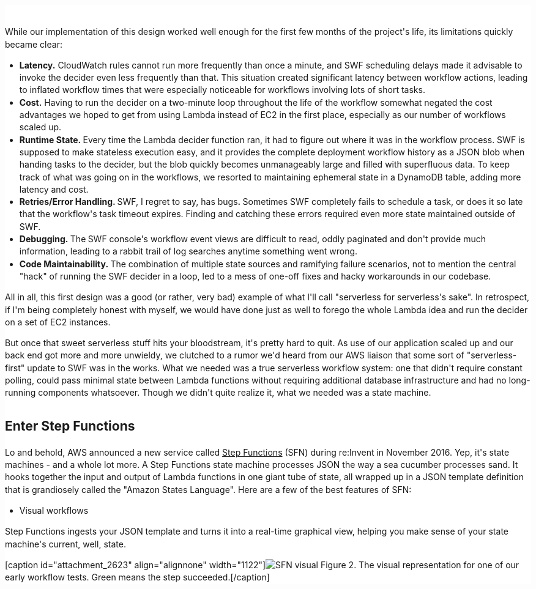 

While our implementation of this design worked well enough for the first few months of the project's life, its limitations quickly became clear:
<ul>
 	<li><strong>Latency.</strong> CloudWatch rules cannot run more frequently than once a minute, and SWF scheduling delays made it advisable to invoke the decider even less frequently than that. This situation created significant latency between workflow actions, leading to inflated workflow times that were especially noticeable for workflows involving lots of short tasks.</li>
 	<li><strong>Cost.</strong> Having to run the decider on a two-minute loop throughout the life of the workflow somewhat negated the cost advantages we hoped to get from using Lambda instead of EC2 in the first place, especially as our number of workflows scaled up.</li>
 	<li><strong>Runtime State. </strong>Every time the Lambda decider function ran, it had to figure out where it was in the workflow process. SWF is supposed to make stateless execution easy, and it provides the complete deployment workflow history as a JSON blob when handing tasks to the decider, but the blob quickly becomes unmanageably large and filled with superfluous data. To keep track of what was going on in the workflows, we resorted to maintaining ephemeral state in a DynamoDB table, adding more latency and cost.</li>
 	<li><strong>Retries/Error Handling. </strong>SWF, I regret to say, has bugs<strong>. </strong>Sometimes SWF completely fails to schedule a task, or does it so late that the workflow's task timeout expires. Finding and catching these errors required even more state maintained outside of SWF.</li>
 	<li><strong>Debugging. </strong>The<strong> </strong>SWF console's workflow event views are difficult to read, oddly paginated and don't provide much information, leading to a rabbit trail of log searches anytime something went wrong.</li>
 	<li><strong>Code Maintainability. </strong>The combination of multiple state sources and ramifying failure scenarios, not to mention the central "hack" of running the SWF decider in a loop, led to a mess of one-off fixes and hacky workarounds in our codebase.</li>
</ul>
All in all, this first design was a good (or rather, very bad) example of what I'll call "serverless for serverless's sake". In retrospect, if I'm being completely honest with myself, we would have done just as well to forego the whole Lambda idea and run the decider on a set of EC2 instances.

But once that sweet serverless stuff hits your bloodstream, it's pretty hard to quit. As use of our application scaled up and our back end got more and more unwieldy, we clutched to a rumor we'd heard from our AWS liaison that some sort of "serverless-first" update to SWF was in the works. What we needed was a true serverless workflow system: one that didn't require constant polling, could pass minimal state between Lambda functions without requiring additional database infrastructure and had no long-running components whatsoever. Though we didn't quite realize it, what we needed was a state machine.
<h2 id="WindsorandStepFunctions-StepFunctions(SFN)">Enter Step Functions</h2>
Lo and behold, AWS announced a new service called <a class="external-link" href="https://aws.amazon.com/step-functions/" rel="nofollow">Step Functions</a> (SFN) during re:Invent in November 2016. Yep, it's state machines - and a whole lot more. A Step Functions state machine processes JSON the way a sea cucumber processes sand. It hooks together the input and output of Lambda functions in one giant tube of state, all wrapped up in a JSON template definition that is grandiosely called the "Amazon States Language". Here are a few of the best features of SFN:
<ul>
 	<li>Visual workflows</li>
</ul>
Step Functions ingests your JSON template and turns it into a real-time graphical view, helping you make sense of your state machine's current, well, state.

[caption id="attachment_2623" align="alignnone" width="1122"]<img class="alignnone size-full wp-image-2623" src="/images/sfn-diagram.png" alt="SFN visual" width="1122" height="1042" /> Figure 2. The visual representation for one of our early workflow tests. Green means the step succeeded.[/caption]
